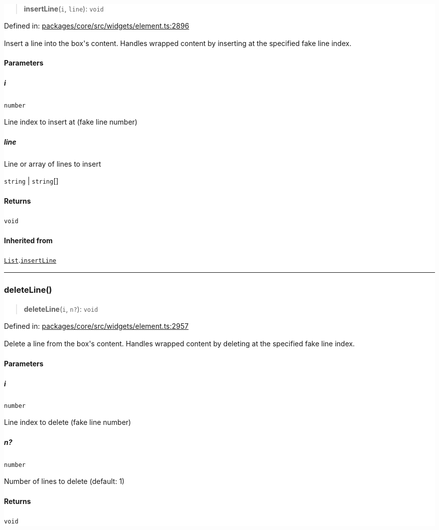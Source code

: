> **insertLine**(`i`, `line`): `void`

Defined in: [packages/core/src/widgets/element.ts:2896](https://github.com/vdeantoni/unblessed/blob/alpha/packages/core/src/widgets/element.ts#L2896)

Insert a line into the box's content.
Handles wrapped content by inserting at the specified fake line index.

#### Parameters

##### i

`number`

Line index to insert at (fake line number)

##### line

Line or array of lines to insert

`string` | `string`[]

#### Returns

`void`

#### Inherited from

[`List`](widgets.list.Class.List.md).[`insertLine`](widgets.list.Class.List.md#insertline)

---

### deleteLine()

> **deleteLine**(`i`, `n?`): `void`

Defined in: [packages/core/src/widgets/element.ts:2957](https://github.com/vdeantoni/unblessed/blob/alpha/packages/core/src/widgets/element.ts#L2957)

Delete a line from the box's content.
Handles wrapped content by deleting at the specified fake line index.

#### Parameters

##### i

`number`

Line index to delete (fake line number)

##### n?

`number`

Number of lines to delete (default: 1)

#### Returns

`void`
